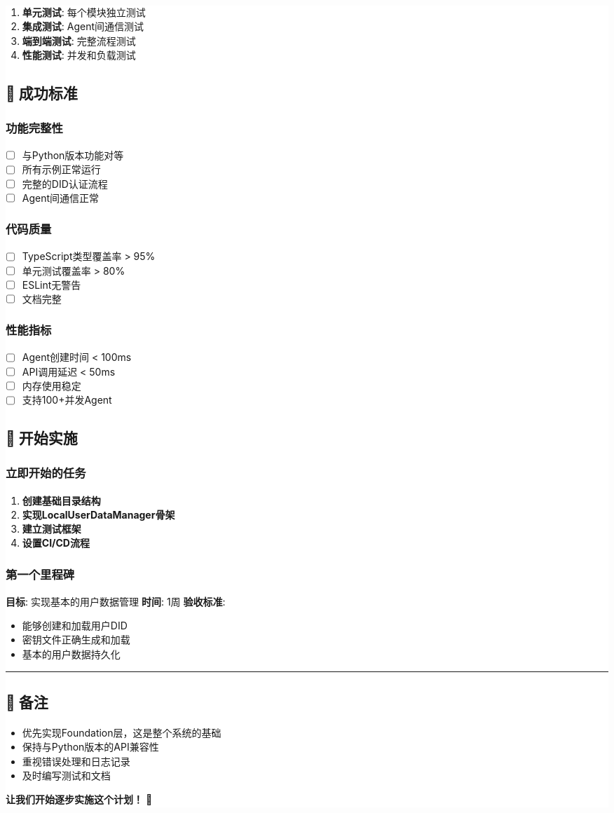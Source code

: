 1. **单元测试**: 每个模块独立测试
2. **集成测试**: Agent间通信测试
3. **端到端测试**: 完整流程测试
4. **性能测试**: 并发和负载测试

## 🎯 成功标准

### 功能完整性
- [ ] 与Python版本功能对等
- [ ] 所有示例正常运行
- [ ] 完整的DID认证流程
- [ ] Agent间通信正常

### 代码质量
- [ ] TypeScript类型覆盖率 > 95%
- [ ] 单元测试覆盖率 > 80%
- [ ] ESLint无警告
- [ ] 文档完整

### 性能指标
- [ ] Agent创建时间 < 100ms
- [ ] API调用延迟 < 50ms
- [ ] 内存使用稳定
- [ ] 支持100+并发Agent

## 🚀 开始实施

### 立即开始的任务

1. **创建基础目录结构**
2. **实现LocalUserDataManager骨架**
3. **建立测试框架**
4. **设置CI/CD流程**

### 第一个里程碑

**目标**: 实现基本的用户数据管理
**时间**: 1周
**验收标准**: 
- 能够创建和加载用户DID
- 密钥文件正确生成和加载
- 基本的用户数据持久化

---

## 📝 备注

- 优先实现Foundation层，这是整个系统的基础
- 保持与Python版本的API兼容性
- 重视错误处理和日志记录
- 及时编写测试和文档

**让我们开始逐步实施这个计划！** 🚀
